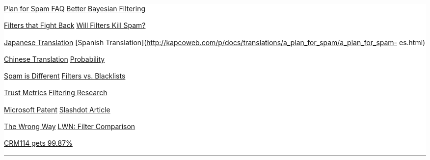  
  
 [Plan for Spam FAQ](spamfaq.html)   [Better Bayesian Filtering](http://paulgraham.com/better.html)   
  
 [Filters that Fight Back](ffb.html)   [Will Filters Kill Spam?](wfks.html)   
  
 [Japanese Translation](http://www.shiro.dreamhost.com/scheme/trans/spam-j.html)   [Spanish Translation](http://kapcoweb.com/p/docs/translations/a_plan_for_spam/a_plan_for_spam- es.html)   
  
 [Chinese Translation](http://people.brandeis.edu/~liji/_private/translation/plan.htm)   [Probability](naivebayes.html)   
  
 [Spam is Different](spamdiff.html)   [Filters vs. Blacklists](falsepositives.html)   
  
 [Trust Metrics](http://www.levien.com/free/tmetric-HOWTO.html)   [Filtering Research](bayeslinks.html)   
  
 [Microsoft Patent](msftpatent.html)   [Slashdot Article](http://developers.slashdot.org/article.pl?sid=02/08/16/1428238&mode=thread&tid=156)   
  
 [The Wrong Way](http://office.microsoft.com/Assistance/9798/newfilters.aspx)   [LWN: Filter Comparison](http://lwn.net/Articles/9460/)   
  
 [CRM114 gets 99.87%](wsy.html)   
  
 
  
 
  
 
  
 

 
* * *
 

 

